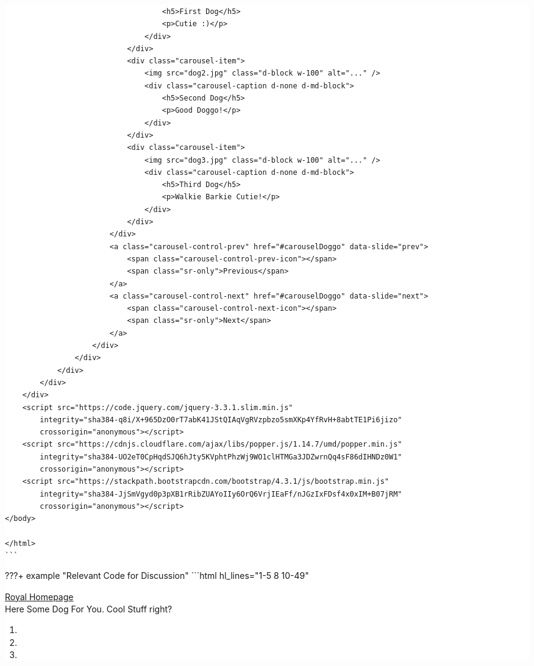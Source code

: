                                         <h5>First Dog</h5>
                                        <p>Cutie :)</p>
                                    </div>
                                </div>
                                <div class="carousel-item">
                                    <img src="dog2.jpg" class="d-block w-100" alt="..." />
                                    <div class="carousel-caption d-none d-md-block">
                                        <h5>Second Dog</h5>
                                        <p>Good Doggo!</p>
                                    </div>
                                </div>
                                <div class="carousel-item">
                                    <img src="dog3.jpg" class="d-block w-100" alt="..." />
                                    <div class="carousel-caption d-none d-md-block">
                                        <h5>Third Dog</h5>
                                        <p>Walkie Barkie Cutie!</p>
                                    </div>
                                </div>
                            </div>
                            <a class="carousel-control-prev" href="#carouselDoggo" data-slide="prev">
                                <span class="carousel-control-prev-icon"></span>
                                <span class="sr-only">Previous</span>
                            </a>
                            <a class="carousel-control-next" href="#carouselDoggo" data-slide="next">
                                <span class="carousel-control-next-icon"></span>
                                <span class="sr-only">Next</span>
                            </a>
                        </div>
                    </div>
                </div>
            </div>
        </div>
        <script src="https://code.jquery.com/jquery-3.3.1.slim.min.js"
            integrity="sha384-q8i/X+965DzO0rT7abK41JStQIAqVgRVzpbzo5smXKp4YfRvH+8abtTE1Pi6jizo"
            crossorigin="anonymous"></script>
        <script src="https://cdnjs.cloudflare.com/ajax/libs/popper.js/1.14.7/umd/popper.min.js"
            integrity="sha384-UO2eT0CpHqdSJQ6hJty5KVphtPhzWj9WO1clHTMGa3JDZwrnQq4sF86dIHNDz0W1"
            crossorigin="anonymous"></script>
        <script src="https://stackpath.bootstrapcdn.com/bootstrap/4.3.1/js/bootstrap.min.js"
            integrity="sha384-JjSmVgyd0p3pXB1rRibZUAYoIIy6OrQ6VrjIEaFf/nJGzIxFDsf4x0xIM+B07jRM"
            crossorigin="anonymous"></script>
    </body>

    </html>
    ```

???+ example "Relevant Code for Discussion"
    ```html hl_lines="1-5 8 10-49"
    <nav class="navbar sticky-top navbar-dark bg-dark"> <!--(1)-->
        <div class="container nav">
            <a class="navbar-brand" href="#">Royal Homepage</a>  
        </div>
    </nav>
    <div class="container">
        <div class="row">
            <div class="col">Here Some Dog For You. Cool Stuff right?</div> <!--(2)-->
            <div class="col">
                <div class="carouselWrapper"> <!--(3)-->
                    <div id="carouselDoggo" class="carousel slide" data-ride="carousel">
                        <ol class="carousel-indicators">
                            <li data-target="#carouselDoggo" data-slide-to="0" class="active"></li>
                            <li data-target="#carouselDoggo" data-slide-to="1"></li>
                            <li data-target="#carouselDoggo" data-slide-to="2"></li>
